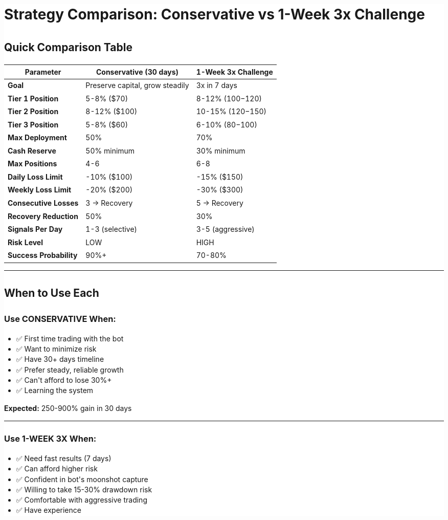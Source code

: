 # Strategy Comparison: Conservative vs 1-Week 3x Challenge

## Quick Comparison Table

| Parameter | Conservative (30 days) | 1-Week 3x Challenge |
|-----------|------------------------|---------------------|
| **Goal** | Preserve capital, grow steadily | 3x in 7 days |
| **Tier 1 Position** | 5-8% ($70) | 8-12% ($100-$120) |
| **Tier 2 Position** | 8-12% ($100) | 10-15% ($120-$150) |
| **Tier 3 Position** | 5-8% ($60) | 6-10% ($80-$100) |
| **Max Deployment** | 50% | 70% |
| **Cash Reserve** | 50% minimum | 30% minimum |
| **Max Positions** | 4-6 | 6-8 |
| **Daily Loss Limit** | -10% ($100) | -15% ($150) |
| **Weekly Loss Limit** | -20% ($200) | -30% ($300) |
| **Consecutive Losses** | 3 → Recovery | 5 → Recovery |
| **Recovery Reduction** | 50% | 30% |
| **Signals Per Day** | 1-3 (selective) | 3-5 (aggressive) |
| **Risk Level** | LOW | HIGH |
| **Success Probability** | 90%+ | 70-80% |

---

## When to Use Each

### Use **CONSERVATIVE** When:
- ✅ First time trading with the bot
- ✅ Want to minimize risk
- ✅ Have 30+ days timeline
- ✅ Prefer steady, reliable growth
- ✅ Can't afford to lose 30%+
- ✅ Learning the system

**Expected:** 250-900% gain in 30 days

---

### Use **1-WEEK 3X** When:
- ✅ Need fast results (7 days)
- ✅ Can afford higher risk
- ✅ Confident in bot's moonshot capture
- ✅ Willing to take 15-30% drawdown risk
- ✅ Comfortable with aggressive trading
- ✅ Have experience

